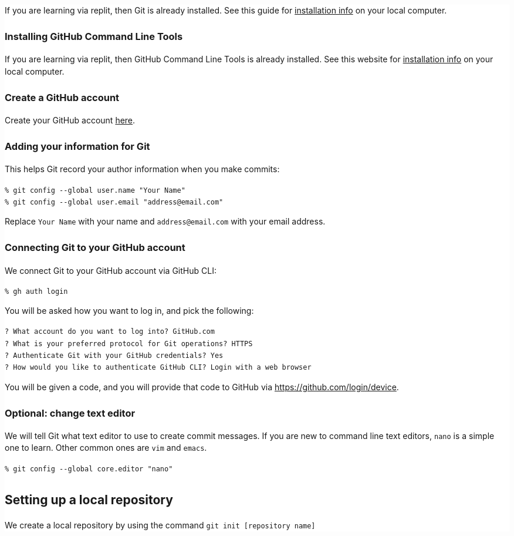 If you are learning via replit, then Git is already installed. See this guide for [installation info](https://git-scm.com/book/en/v2/Getting-Started-Installing-Git) on your local computer.

### Installing GitHub Command Line Tools

If you are learning via replit, then GitHub Command Line Tools is already installed. See this website for [installation info](https://cli.github.com/
) on your local computer.


### Create a GitHub account

Create your GitHub account [here](https://github.com/login).

### Adding your information for Git

This helps Git record your author information when you make commits:

```         
% git config --global user.name "Your Name"
% git config --global user.email "address@email.com"
```

Replace `Your Name` with your name and `address@email.com` with your email address.

### Connecting Git to your GitHub account

We connect Git to your GitHub account via GitHub CLI:

```         
% gh auth login
```

You will be asked how you want to log in, and pick the following:

```         
? What account do you want to log into? GitHub.com
? What is your preferred protocol for Git operations? HTTPS
? Authenticate Git with your GitHub credentials? Yes
? How would you like to authenticate GitHub CLI? Login with a web browser
```

You will be given a code, and you will provide that code to GitHub via <https://github.com/login/device>.

### Optional: change text editor

We will tell Git what text editor to use to create commit messages. If you are new to command line text editors, `nano` is a simple one to learn. Other common ones are `vim` and `emacs`.

```         
% git config --global core.editor "nano"
```

## Setting up a local repository

We create a local repository by using the command `git init [repository name]`
